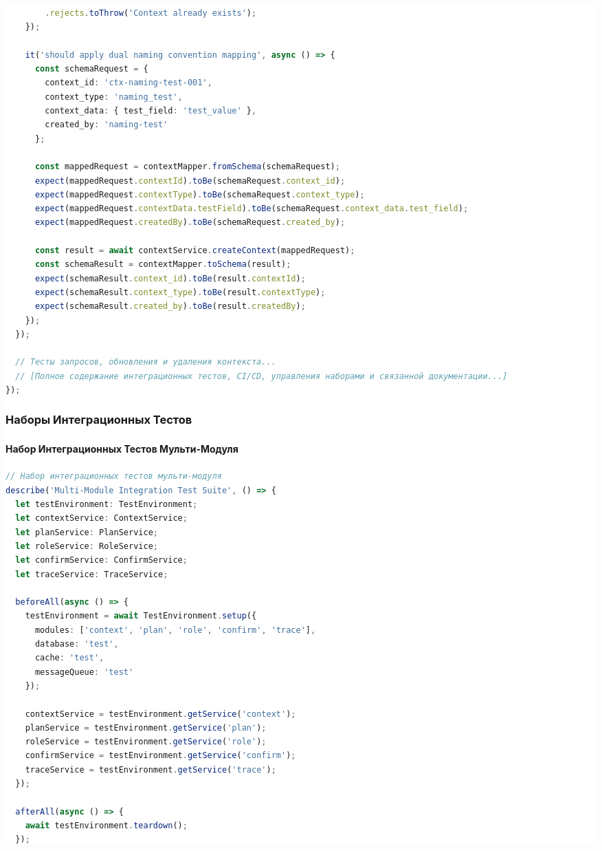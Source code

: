 ```typescript
        .rejects.toThrow('Context already exists');
    });

    it('should apply dual naming convention mapping', async () => {
      const schemaRequest = {
        context_id: 'ctx-naming-test-001',
        context_type: 'naming_test',
        context_data: { test_field: 'test_value' },
        created_by: 'naming-test'
      };

      const mappedRequest = contextMapper.fromSchema(schemaRequest);
      expect(mappedRequest.contextId).toBe(schemaRequest.context_id);
      expect(mappedRequest.contextType).toBe(schemaRequest.context_type);
      expect(mappedRequest.contextData.testField).toBe(schemaRequest.context_data.test_field);
      expect(mappedRequest.createdBy).toBe(schemaRequest.created_by);

      const result = await contextService.createContext(mappedRequest);
      const schemaResult = contextMapper.toSchema(result);
      expect(schemaResult.context_id).toBe(result.contextId);
      expect(schemaResult.context_type).toBe(result.contextType);
      expect(schemaResult.created_by).toBe(result.createdBy);
    });
  });

  // Тесты запросов, обновления и удаления контекста...
  // [Полное содержание интеграционных тестов, CI/CD, управления наборами и связанной документации...]
});
```

### **Наборы Интеграционных Тестов**

#### **Набор Интеграционных Тестов Мульти-Модуля**
```typescript
// Набор интеграционных тестов мульти-модуля
describe('Multi-Module Integration Test Suite', () => {
  let testEnvironment: TestEnvironment;
  let contextService: ContextService;
  let planService: PlanService;
  let roleService: RoleService;
  let confirmService: ConfirmService;
  let traceService: TraceService;

  beforeAll(async () => {
    testEnvironment = await TestEnvironment.setup({
      modules: ['context', 'plan', 'role', 'confirm', 'trace'],
      database: 'test',
      cache: 'test',
      messageQueue: 'test'
    });

    contextService = testEnvironment.getService('context');
    planService = testEnvironment.getService('plan');
    roleService = testEnvironment.getService('role');
    confirmService = testEnvironment.getService('confirm');
    traceService = testEnvironment.getService('trace');
  });

  afterAll(async () => {
    await testEnvironment.teardown();
  });

```
